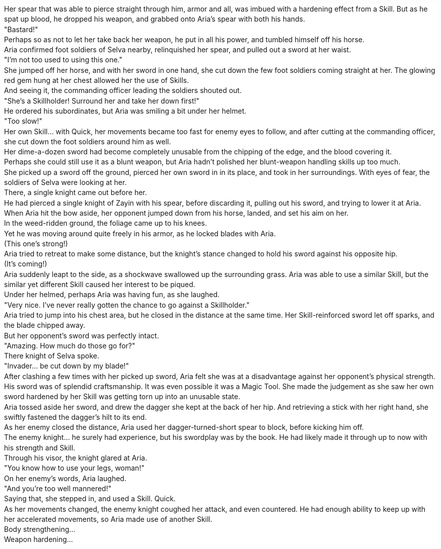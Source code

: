 Her spear that was able to pierce straight through him, armor and all, was imbued with a hardening effect from a Skill. But as he spat up blood, he dropped his weapon, and grabbed onto Aria’s spear with both his hands.<br/>
"Bastard!"<br/>
Perhaps so as not to let her take back her weapon, he put in all his power, and tumbled himself off his horse.<br/>
Aria confirmed foot soldiers of Selva nearby, relinquished her spear, and pulled out a sword at her waist.<br/>
"I’m not too used to using this one."<br/>
She jumped off her horse, and with her sword in one hand, she cut down the few foot soldiers coming straight at her. The glowing red gem hung at her chest allowed her the use of Skills.<br/>
And seeing it, the commanding officer leading the soldiers shouted out.<br/>
"She’s a Skillholder! Surround her and take her down first!"<br/>
He ordered his subordinates, but Aria was smiling a bit under her helmet.<br/>
"Too slow!"<br/>
Her own Skill… with Quick, her movements became too fast for enemy eyes to follow, and after cutting at the commanding officer, she cut down the foot soldiers around him as well.<br/>
Her dime-a-dozen sword had become completely unusable from the chipping of the edge, and the blood covering it.<br/>
Perhaps she could still use it as a blunt weapon, but Aria hadn’t polished her blunt-weapon handling skills up too much.<br/>
She picked up a sword off the ground, pierced her own sword in in its place, and took in her surroundings. With eyes of fear, the soldiers of Selva were looking at her.<br/>
There, a single knight came out before her.<br/>
He had pierced a single knight of Zayin with his spear, before discarding it, pulling out his sword, and trying to lower it at Aria.<br/>
When Aria hit the bow aside, her opponent jumped down from his horse, landed, and set his aim on her.<br/>
In the weed-ridden ground, the foliage came up to his knees.<br/>
Yet he was moving around quite freely in his armor, as he locked blades with Aria.<br/>
(This one’s strong!)<br/>
Aria tried to retreat to make some distance, but the knight’s stance changed to hold his sword against his opposite hip.<br/>
(It’s coming!)<br/>
Aria suddenly leapt to the side, as a shockwave swallowed up the surrounding grass. Aria was able to use a similar Skill, but the similar yet different Skill caused her interest to be piqued.<br/>
Under her helmed, perhaps Aria was having fun, as she laughed.<br/>
"Very nice. I’ve never really gotten the chance to go against a Skillholder."<br/>
Aria tried to jump into his chest area, but he closed in the distance at the same time. Her Skill-reinforced sword let off sparks, and the blade chipped away.<br/>
But her opponent’s sword was perfectly intact.<br/>
"Amazing. How much do those go for?"<br/>
There knight of Selva spoke.<br/>
"Invader… be cut down by my blade!"<br/>
After clashing a few times with her picked up sword, Aria felt she was at a disadvantage against her opponent’s physical strength.<br/>
His sword was of splendid craftsmanship. It was even possible it was a Magic Tool. She made the judgement as she saw her own sword hardened by her Skill was getting torn up into an unusable state.<br/>
Aria tossed aside her sword, and drew the dagger she kept at the back of her hip. And retrieving a stick with her right hand, she swiftly fastened the dagger’s hilt to its end.<br/>
As her enemy closed the distance, Aria used her dagger-turned-short spear to block, before kicking him off.<br/>
The enemy knight… he surely had experience, but his swordplay was by the book. He had likely made it through up to now with his strength and Skill.<br/>
Through his visor, the knight glared at Aria.<br/>
"You know how to use your legs, woman!"<br/>
On her enemy’s words, Aria laughed.<br/>
"And you’re too well mannered!"<br/>
Saying that, she stepped in, and used a Skill. Quick.<br/>
As her movements changed, the enemy knight coughed her attack, and even countered. He had enough ability to keep up with her accelerated movements, so Aria made use of another Skill.<br/>
Body strengthening…<br/>
Weapon hardening…<br/>